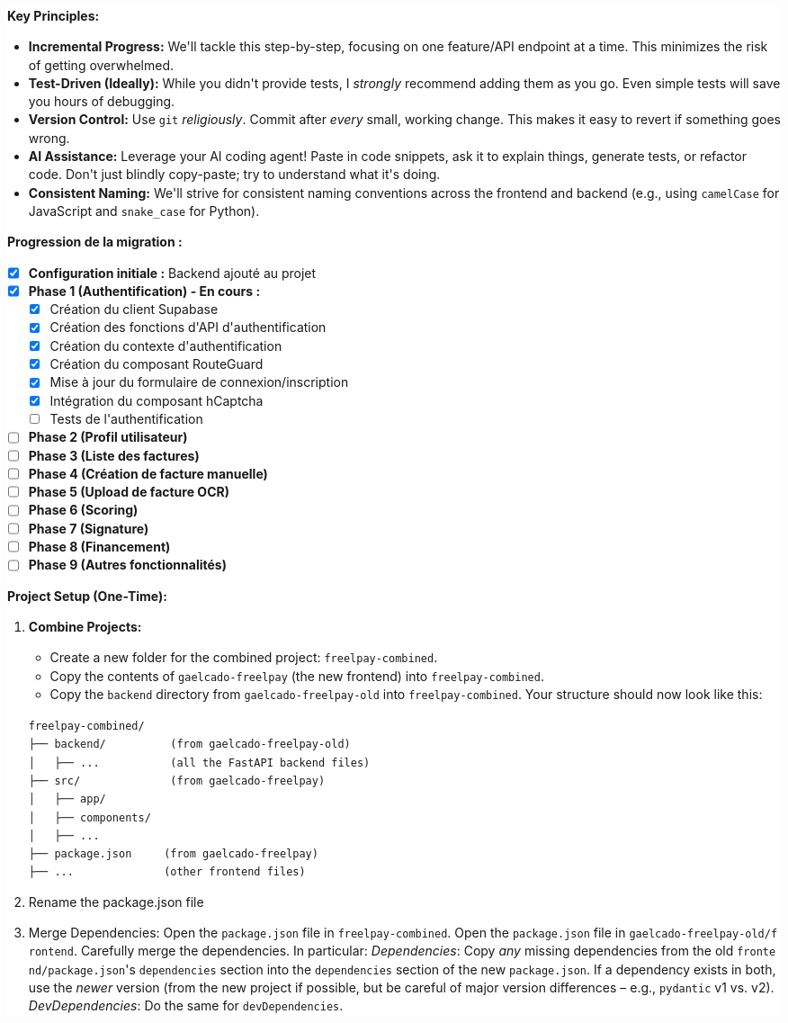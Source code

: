 **Key Principles:**

*   **Incremental Progress:** We'll tackle this step-by-step, focusing on one feature/API endpoint at a time.  This minimizes the risk of getting overwhelmed.
*   **Test-Driven (Ideally):**  While you didn't provide tests, I *strongly* recommend adding them as you go.  Even simple tests will save you hours of debugging.
*   **Version Control:** Use `git` *religiously*.  Commit after *every* small, working change. This makes it easy to revert if something goes wrong.
*   **AI Assistance:**  Leverage your AI coding agent!  Paste in code snippets, ask it to explain things, generate tests, or refactor code.  Don't just blindly copy-paste; try to understand what it's doing.
*   **Consistent Naming:**  We'll strive for consistent naming conventions across the frontend and backend (e.g., using `camelCase` for JavaScript and `snake_case` for Python).

**Progression de la migration :**

- [x] **Configuration initiale :** Backend ajouté au projet
- [x] **Phase 1 (Authentification) - En cours :**
  - [x] Création du client Supabase
  - [x] Création des fonctions d'API d'authentification
  - [x] Création du contexte d'authentification
  - [x] Création du composant RouteGuard
  - [x] Mise à jour du formulaire de connexion/inscription
  - [x] Intégration du composant hCaptcha
  - [ ] Tests de l'authentification
- [ ] **Phase 2 (Profil utilisateur)**
- [ ] **Phase 3 (Liste des factures)**
- [ ] **Phase 4 (Création de facture manuelle)**
- [ ] **Phase 5 (Upload de facture OCR)**
- [ ] **Phase 6 (Scoring)**
- [ ] **Phase 7 (Signature)**
- [ ] **Phase 8 (Financement)**
- [ ] **Phase 9 (Autres fonctionnalités)**

**Project Setup (One-Time):**

1.  **Combine Projects:**
    *   Create a new folder for the combined project: `freelpay-combined`.
    *   Copy the contents of `gaelcado-freelpay` (the new frontend) into `freelpay-combined`.
    *   Copy the `backend` directory from `gaelcado-freelpay-old` into `freelpay-combined`.  Your structure should now look like this:

    ```
    freelpay-combined/
    ├── backend/          (from gaelcado-freelpay-old)
    │   ├── ...           (all the FastAPI backend files)
    ├── src/              (from gaelcado-freelpay)
    │   ├── app/
    │   ├── components/
    │   ├── ...
    ├── package.json     (from gaelcado-freelpay)
    ├── ...              (other frontend files)
    ```
2. Rename the package.json file
3. Merge Dependencies:
Open the `package.json` file in `freelpay-combined`.
Open the `package.json` file in `gaelcado-freelpay-old/frontend`.
Carefully merge the dependencies. In particular:
    *Dependencies*: Copy *any* missing dependencies from the old `frontend/package.json`'s `dependencies` section into the `dependencies` section of the new `package.json`. If a dependency exists in both, use the *newer* version (from the new project if possible, but be careful of major version differences – e.g., `pydantic` v1 vs. v2).
    *DevDependencies*: Do the same for `devDependencies`.